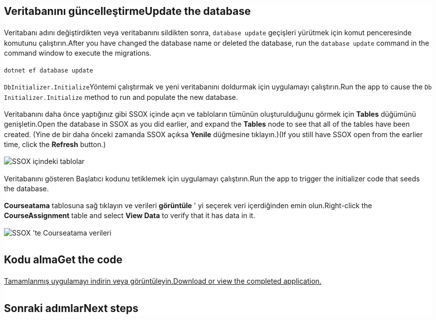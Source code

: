 ## <a name="update-the-database"></a><span data-ttu-id="4e071-360">Veritabanını güncelleştirme</span><span class="sxs-lookup"><span data-stu-id="4e071-360">Update the database</span></span>

<span data-ttu-id="4e071-361">Veritabanı adını değiştirdikten veya veritabanını sildikten sonra, `database update` geçişleri yürütmek için komut penceresinde komutunu çalıştırın.</span><span class="sxs-lookup"><span data-stu-id="4e071-361">After you have changed the database name or deleted the database, run the `database update` command in the command window to execute the migrations.</span></span>

```dotnetcli
dotnet ef database update
```

<span data-ttu-id="4e071-362">`DbInitializer.Initialize`Yöntemi çalıştırmak ve yeni veritabanını doldurmak için uygulamayı çalıştırın.</span><span class="sxs-lookup"><span data-stu-id="4e071-362">Run the app to cause the `DbInitializer.Initialize` method to run and populate the new database.</span></span>

<span data-ttu-id="4e071-363">Veritabanını daha önce yaptığınız gibi SSOX içinde açın ve tabloların tümünün oluşturulduğunu görmek için **Tables** düğümünü genişletin.</span><span class="sxs-lookup"><span data-stu-id="4e071-363">Open the database in SSOX as you did earlier, and expand the **Tables** node to see that all of the tables have been created.</span></span> <span data-ttu-id="4e071-364">(Yine de bir daha önceki zamanda SSOX açıksa **Yenile** düğmesine tıklayın.)</span><span class="sxs-lookup"><span data-stu-id="4e071-364">(If you still have SSOX open from the earlier time, click the **Refresh** button.)</span></span>

![SSOX içindeki tablolar](complex-data-model/_static/ssox-tables.png)

<span data-ttu-id="4e071-366">Veritabanını gösteren Başlatıcı kodunu tetiklemek için uygulamayı çalıştırın.</span><span class="sxs-lookup"><span data-stu-id="4e071-366">Run the app to trigger the initializer code that seeds the database.</span></span>

<span data-ttu-id="4e071-367">**Courseatama** tablosuna sağ tıklayın ve verileri **görüntüle** ' yi seçerek veri içerdiğinden emin olun.</span><span class="sxs-lookup"><span data-stu-id="4e071-367">Right-click the **CourseAssignment** table and select **View Data** to verify that it has data in it.</span></span>

![SSOX 'te Courseatama verileri](complex-data-model/_static/ssox-ci-data.png)

## <a name="get-the-code"></a><span data-ttu-id="4e071-369">Kodu alma</span><span class="sxs-lookup"><span data-stu-id="4e071-369">Get the code</span></span>

[<span data-ttu-id="4e071-370">Tamamlanmış uygulamayı indirin veya görüntüleyin.</span><span class="sxs-lookup"><span data-stu-id="4e071-370">Download or view the completed application.</span></span>](https://github.com/dotnet/AspNetCore.Docs/tree/master/aspnetcore/data/ef-mvc/intro/samples/cu-final)

## <a name="next-steps"></a><span data-ttu-id="4e071-371">Sonraki adımlar</span><span class="sxs-lookup"><span data-stu-id="4e071-371">Next steps</span></span>
